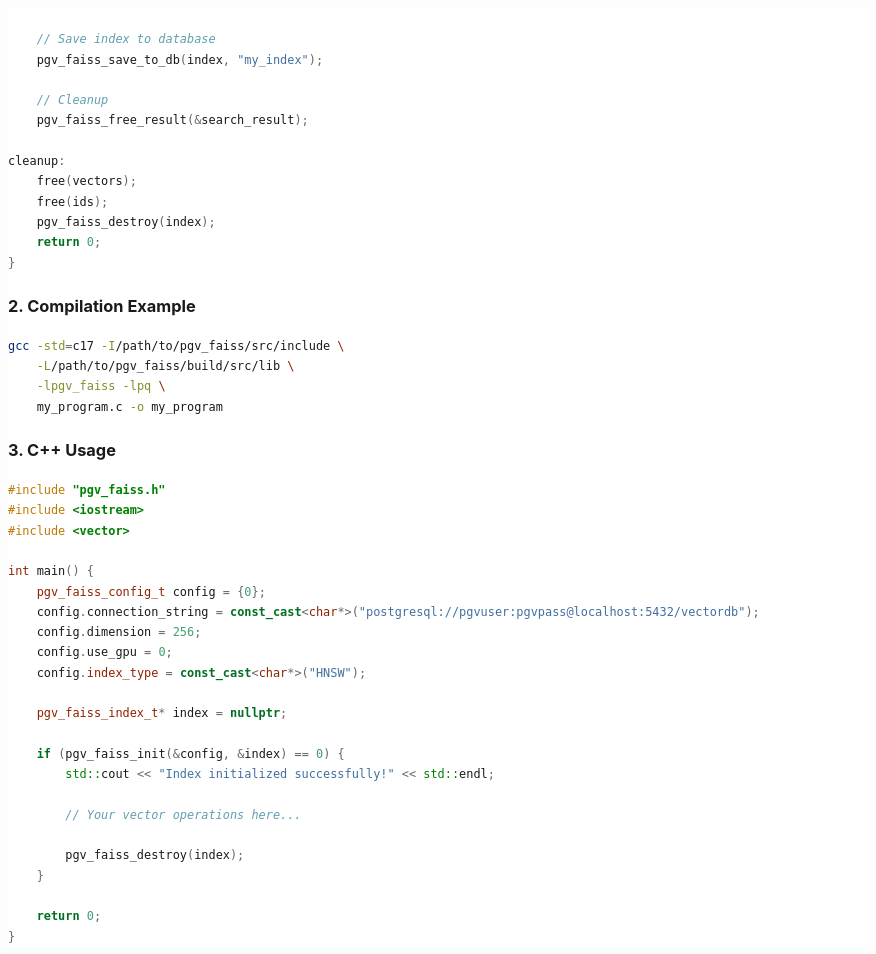 ```c
    
    // Save index to database
    pgv_faiss_save_to_db(index, "my_index");
    
    // Cleanup
    pgv_faiss_free_result(&search_result);
    
cleanup:
    free(vectors);
    free(ids);
    pgv_faiss_destroy(index);
    return 0;
}
```

### 2. Compilation Example

```bash
gcc -std=c17 -I/path/to/pgv_faiss/src/include \
    -L/path/to/pgv_faiss/build/src/lib \
    -lpgv_faiss -lpq \
    my_program.c -o my_program
```

### 3. C++ Usage

```cpp
#include "pgv_faiss.h"
#include <iostream>
#include <vector>

int main() {
    pgv_faiss_config_t config = {0};
    config.connection_string = const_cast<char*>("postgresql://pgvuser:pgvpass@localhost:5432/vectordb");
    config.dimension = 256;
    config.use_gpu = 0;
    config.index_type = const_cast<char*>("HNSW");
    
    pgv_faiss_index_t* index = nullptr;
    
    if (pgv_faiss_init(&config, &index) == 0) {
        std::cout << "Index initialized successfully!" << std::endl;
        
        // Your vector operations here...
        
        pgv_faiss_destroy(index);
    }
    
    return 0;
}
```

